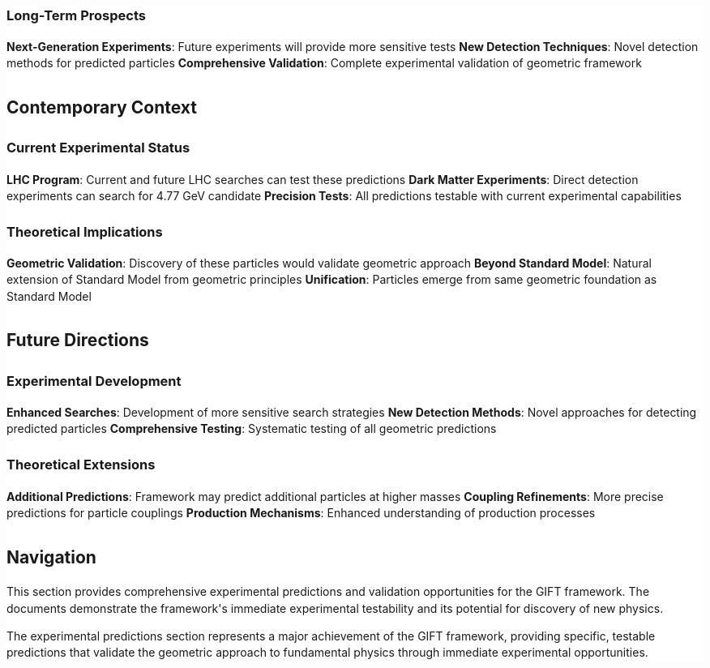 ### Long-Term Prospects

**Next-Generation Experiments**: Future experiments will provide more sensitive tests
**New Detection Techniques**: Novel detection methods for predicted particles
**Comprehensive Validation**: Complete experimental validation of geometric framework

## Contemporary Context

### Current Experimental Status

**LHC Program**: Current and future LHC searches can test these predictions
**Dark Matter Experiments**: Direct detection experiments can search for 4.77 GeV candidate
**Precision Tests**: All predictions testable with current experimental capabilities

### Theoretical Implications

**Geometric Validation**: Discovery of these particles would validate geometric approach
**Beyond Standard Model**: Natural extension of Standard Model from geometric principles
**Unification**: Particles emerge from same geometric foundation as Standard Model

## Future Directions

### Experimental Development

**Enhanced Searches**: Development of more sensitive search strategies
**New Detection Methods**: Novel approaches for detecting predicted particles
**Comprehensive Testing**: Systematic testing of all geometric predictions

### Theoretical Extensions

**Additional Predictions**: Framework may predict additional particles at higher masses
**Coupling Refinements**: More precise predictions for particle couplings
**Production Mechanisms**: Enhanced understanding of production processes

## Navigation

This section provides comprehensive experimental predictions and validation opportunities for the GIFT framework. The documents demonstrate the framework's immediate experimental testability and its potential for discovery of new physics.

The experimental predictions section represents a major achievement of the GIFT framework, providing specific, testable predictions that validate the geometric approach to fundamental physics through immediate experimental opportunities.
